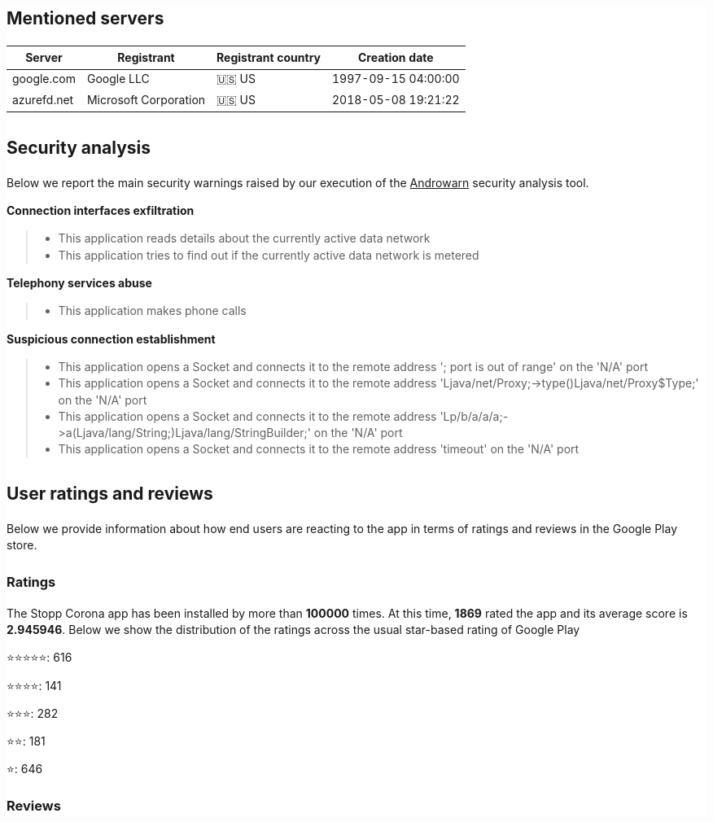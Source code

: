 
## Mentioned servers

| **Server** | **Registrant** | **Registrant country** | **Creation date** | 
|-------------------------|-------------------------|-------------------------|-------------------------|
 | google.com | Google LLC | :us: US | 1997-09-15 04:00:00 |
 | azurefd.net | Microsoft Corporation | :us: US | 2018-05-08 19:21:22 |


## Security analysis 

Below we report the main security warnings raised by our execution of the [Androwarn](https://github.com/maaaaz/androwarn) security analysis tool.

**Connection interfaces exfiltration**
> - This application reads details about the currently active data network<br>
> - This application tries to find out if the currently active data network is metered<br>

**Telephony services abuse**
> - This application makes phone calls<br>

**Suspicious connection establishment**
> - This application opens a Socket and connects it to the remote address '; port is out of range' on the 'N/A' port <br>
> - This application opens a Socket and connects it to the remote address 'Ljava/net/Proxy;->type()Ljava/net/Proxy$Type;' on the 'N/A' port <br>
> - This application opens a Socket and connects it to the remote address 'Lp/b/a/a/a;->a(Ljava/lang/String;)Ljava/lang/StringBuilder;' on the 'N/A' port <br>
> - This application opens a Socket and connects it to the remote address 'timeout' on the 'N/A' port <br>



## User ratings and reviews

Below we provide information about how end users are reacting to the app in terms of ratings and reviews in the Google Play store.

### Ratings

The Stopp Corona app has been installed by more than **100000** times. At this time, **1869** rated the app and its average score is **2.945946**. Below we show the distribution of the ratings across the usual star-based rating of Google Play

:star::star::star::star::star:: 616

:star::star::star::star:: 141

:star::star::star:: 282

:star::star:: 181

:star:: 646

### Reviews 

